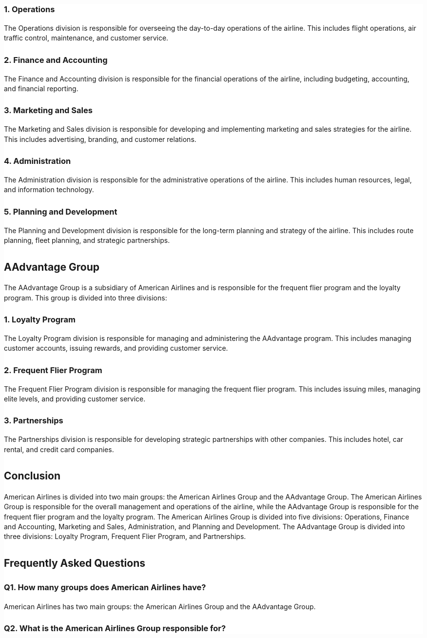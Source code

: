 <h3>1. Operations</h3>

The Operations division is responsible for overseeing the day-to-day operations of the airline. This includes flight operations, air traffic control, maintenance, and customer service.

<h3>2. Finance and Accounting</h3>

The Finance and Accounting division is responsible for the financial operations of the airline, including budgeting, accounting, and financial reporting.

<h3>3. Marketing and Sales</h3>

The Marketing and Sales division is responsible for developing and implementing marketing and sales strategies for the airline. This includes advertising, branding, and customer relations.

<h3>4. Administration</h3>

The Administration division is responsible for the administrative operations of the airline. This includes human resources, legal, and information technology.

<h3>5. Planning and Development</h3>

The Planning and Development division is responsible for the long-term planning and strategy of the airline. This includes route planning, fleet planning, and strategic partnerships.

<h2>AAdvantage Group</h2>

The AAdvantage Group is a subsidiary of American Airlines and is responsible for the frequent flier program and the loyalty program. This group is divided into three divisions:

<h3>1. Loyalty Program</h3>

The Loyalty Program division is responsible for managing and administering the AAdvantage program. This includes managing customer accounts, issuing rewards, and providing customer service.

<h3>2. Frequent Flier Program</h3>

The Frequent Flier Program division is responsible for managing the frequent flier program. This includes issuing miles, managing elite levels, and providing customer service.

<h3>3. Partnerships</h3>

The Partnerships division is responsible for developing strategic partnerships with other companies. This includes hotel, car rental, and credit card companies.

<h2>Conclusion</h2>

American Airlines is divided into two main groups: the American Airlines Group and the AAdvantage Group. The American Airlines Group is responsible for the overall management and operations of the airline, while the AAdvantage Group is responsible for the frequent flier program and the loyalty program. The American Airlines Group is divided into five divisions: Operations, Finance and Accounting, Marketing and Sales, Administration, and Planning and Development. The AAdvantage Group is divided into three divisions: Loyalty Program, Frequent Flier Program, and Partnerships. 

<h2>Frequently Asked Questions</h2>

<h3>Q1. How many groups does American Airlines have?</h3>

American Airlines has two main groups: the American Airlines Group and the AAdvantage Group. 

<h3>Q2. What is the American Airlines Group responsible for?</h3>
